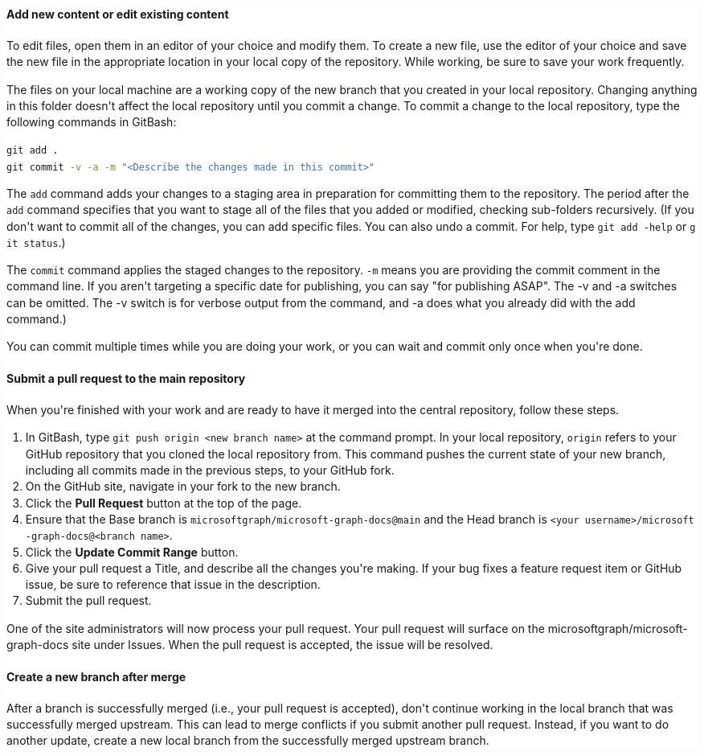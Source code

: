 #### Add new content or edit existing content

To edit files, open them in an editor of your choice and modify them. To create a new file, use the editor of your choice and save the new file in the appropriate location in your local copy of the repository. While working, be sure to save your work frequently.

The files on your local machine are a working copy of the new branch that you created in your local repository. Changing anything in this folder doesn't affect the local repository until you commit a change. To commit a change to the local repository, type the following commands in GitBash:

```cmd
git add .
git commit -v -a -m "<Describe the changes made in this commit>"
```

The `add` command adds your changes to a staging area in preparation for committing them to the repository. The period after the `add` command specifies that you want to stage all of the files that you added or modified, checking sub-folders recursively. (If you don't want to commit all of the changes, you can add specific files. You can also undo a commit. For help, type `git add -help` or `git status`.)

The `commit` command applies the staged changes to the repository. `-m` means you are providing the commit comment in the command line. If you aren't targeting a specific date for publishing, you can say "for publishing ASAP".  The -v  and -a switches can be omitted. The -v switch is for verbose output from the command, and -a does what you already did with the add command.)

You can commit multiple times while you are doing your work, or you can wait and commit only once when you're done.

#### Submit a pull request to the main repository

When you're finished with your work and are ready to have it merged into the central repository, follow these steps.

1. In GitBash, type `git push origin <new branch name>` at the command prompt. In your local repository, `origin` refers to your GitHub repository that you cloned the local repository from. This command pushes the current state of your new branch, including all commits made in the previous steps, to your GitHub fork.
2. On the GitHub site, navigate in your fork to the new branch.
3. Click the **Pull Request** button at the top of the page.
4. Ensure that the Base branch is `microsoftgraph/microsoft-graph-docs@main` and the Head branch is `<your username>/microsoft-graph-docs@<branch name>`.
5. Click the **Update Commit Range** button.
6. Give your pull request a Title, and describe all the changes you're making. If your bug fixes a feature request item or GitHub issue, be sure to reference that issue in the description.
7. Submit the pull request.

One of the site administrators will now process your pull request.
Your pull request will surface on the microsoftgraph/microsoft-graph-docs site under Issues.
When the pull request is accepted, the issue will be resolved.

#### Create a new branch after merge

After a branch is successfully merged (i.e., your pull request is accepted), don't continue working in the local branch that was successfully merged upstream.
This can lead to merge conflicts if you submit another pull request.
Instead, if you want to do another update, create a new local branch from the successfully merged upstream branch.
